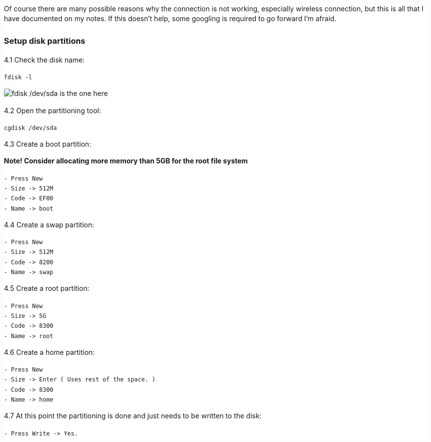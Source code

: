Of course there are many possible reasons why the connection is not working, especially wireless connection, 
but this is all that I have documented on my notes. If this doesn’t help, some googling is required to go forward I’m afraid.

### Setup disk partitions

4.1 Check the disk name:
```
fdisk -l
```

![fdisk](./fdisk.png)
/dev/sda is the one here

4.2 Open the partitioning tool:
```
cgdisk /dev/sda
```

4.3 Create a boot partition:

**Note! Consider allocating more memory than 5GB for the root file system**

```
- Press New
- Size -> 512M
- Code -> EF00
- Name -> boot
```

4.4 Create a swap partition:
```
- Press New
- Size -> 512M
- Code -> 8200
- Name -> swap
```

4.5 Create a root partition:
```
- Press New
- Size -> 5G
- Code -> 8300
- Name -> root
```

4.6 Create a home partition:
```
- Press New
- Size -> Enter ( Uses rest of the space. )
- Code -> 8300
- Name -> home
```

4.7 At this point the partitioning is done and just needs to be written to the disk:
```
- Press Write -> Yes.
```
